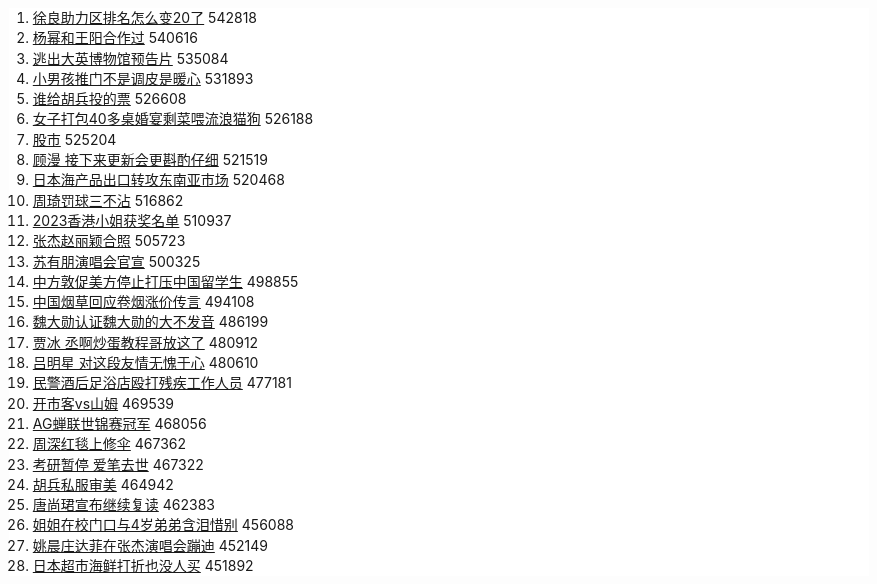 1. [徐良助力区排名怎么变20了](https://s.weibo.com/weibo?q=%23%E5%BE%90%E8%89%AF%E5%8A%A9%E5%8A%9B%E5%8C%BA%E6%8E%92%E5%90%8D%E6%80%8E%E4%B9%88%E5%8F%9820%E4%BA%86%23&t=31&band_rank=18&Refer=top) 542818
1. [杨幂和王阳合作过](https://s.weibo.com/weibo?q=%23%E6%9D%A8%E5%B9%82%E5%92%8C%E7%8E%8B%E9%98%B3%E5%90%88%E4%BD%9C%E8%BF%87%23&t=31&band_rank=15&Refer=top) 540616
1. [逃出大英博物馆预告片](https://s.weibo.com/weibo?q=%23%E9%80%83%E5%87%BA%E5%A4%A7%E8%8B%B1%E5%8D%9A%E7%89%A9%E9%A6%86%E9%A2%84%E5%91%8A%E7%89%87%23&t=31&band_rank=36&Refer=top) 535084
1. [小男孩推门不是调皮是暖心](https://s.weibo.com/weibo?q=%23%E5%B0%8F%E7%94%B7%E5%AD%A9%E6%8E%A8%E9%97%A8%E4%B8%8D%E6%98%AF%E8%B0%83%E7%9A%AE%E6%98%AF%E6%9A%96%E5%BF%83%23&t=31&band_rank=15&Refer=top) 531893
1. [谁给胡兵投的票](https://s.weibo.com/weibo?q=%23%E8%B0%81%E7%BB%99%E8%83%A1%E5%85%B5%E6%8A%95%E7%9A%84%E7%A5%A8%23&t=31&band_rank=33&Refer=top) 526608
1. [女子打包40多桌婚宴剩菜喂流浪猫狗](https://s.weibo.com/weibo?q=%23%E5%A5%B3%E5%AD%90%E6%89%93%E5%8C%8540%E5%A4%9A%E6%A1%8C%E5%A9%9A%E5%AE%B4%E5%89%A9%E8%8F%9C%E5%96%82%E6%B5%81%E6%B5%AA%E7%8C%AB%E7%8B%97%23&t=31&band_rank=41&Refer=top) 526188
1. [股市](https://s.weibo.com/weibo?q=%E8%82%A1%E5%B8%82&t=31&band_rank=9&Refer=top) 525204
1. [顾漫 接下来更新会更斟酌仔细](https://s.weibo.com/weibo?q=%E9%A1%BE%E6%BC%AB%20%E6%8E%A5%E4%B8%8B%E6%9D%A5%E6%9B%B4%E6%96%B0%E4%BC%9A%E6%9B%B4%E6%96%9F%E9%85%8C%E4%BB%94%E7%BB%86&t=31&band_rank=8&Refer=top) 521519
1. [日本海产品出口转攻东南亚市场](https://s.weibo.com/weibo?q=%23%E6%97%A5%E6%9C%AC%E6%B5%B7%E4%BA%A7%E5%93%81%E5%87%BA%E5%8F%A3%E8%BD%AC%E6%94%BB%E4%B8%9C%E5%8D%97%E4%BA%9A%E5%B8%82%E5%9C%BA%23&t=31&band_rank=31&Refer=top) 520468
1. [周琦罚球三不沾](https://s.weibo.com/weibo?q=%23%E5%91%A8%E7%90%A6%E7%BD%9A%E7%90%83%E4%B8%89%E4%B8%8D%E6%B2%BE%23&t=31&band_rank=14&Refer=top) 516862
1. [2023香港小姐获奖名单](https://s.weibo.com/weibo?q=%232023%E9%A6%99%E6%B8%AF%E5%B0%8F%E5%A7%90%E8%8E%B7%E5%A5%96%E5%90%8D%E5%8D%95%23&t=31&band_rank=9&Refer=top) 510937
1. [张杰赵丽颖合照](https://s.weibo.com/weibo?q=%23%E5%BC%A0%E6%9D%B0%E8%B5%B5%E4%B8%BD%E9%A2%96%E5%90%88%E7%85%A7%23&t=31&band_rank=11&Refer=top) 505723
1. [苏有朋演唱会官宣](https://s.weibo.com/weibo?q=%23%E8%8B%8F%E6%9C%89%E6%9C%8B%E6%BC%94%E5%94%B1%E4%BC%9A%E5%AE%98%E5%AE%A3%23&t=31&band_rank=37&Refer=top) 500325
1. [中方敦促美方停止打压中国留学生](https://s.weibo.com/weibo?q=%23%E4%B8%AD%E6%96%B9%E6%95%A6%E4%BF%83%E7%BE%8E%E6%96%B9%E5%81%9C%E6%AD%A2%E6%89%93%E5%8E%8B%E4%B8%AD%E5%9B%BD%E7%95%99%E5%AD%A6%E7%94%9F%23&t=31&band_rank=41&Refer=top) 498855
1. [中国烟草回应卷烟涨价传言](https://s.weibo.com/weibo?q=%23%E4%B8%AD%E5%9B%BD%E7%83%9F%E8%8D%89%E5%9B%9E%E5%BA%94%E5%8D%B7%E7%83%9F%E6%B6%A8%E4%BB%B7%E4%BC%A0%E8%A8%80%23&t=31&band_rank=30&Refer=top) 494108
1. [魏大勋认证魏大勋的大不发音](https://s.weibo.com/weibo?q=%23%E9%AD%8F%E5%A4%A7%E5%8B%8B%E8%AE%A4%E8%AF%81%E9%AD%8F%E5%A4%A7%E5%8B%8B%E7%9A%84%E5%A4%A7%E4%B8%8D%E5%8F%91%E9%9F%B3%23&t=31&band_rank=12&Refer=top) 486199
1. [贾冰 丞啊炒蛋教程哥放这了](https://s.weibo.com/weibo?q=%E8%B4%BE%E5%86%B0%20%E4%B8%9E%E5%95%8A%E7%82%92%E8%9B%8B%E6%95%99%E7%A8%8B%E5%93%A5%E6%94%BE%E8%BF%99%E4%BA%86&t=31&band_rank=50&Refer=top) 480912
1. [吕明星 对这段友情无愧于心](https://s.weibo.com/weibo?q=%E5%90%95%E6%98%8E%E6%98%9F%20%E5%AF%B9%E8%BF%99%E6%AE%B5%E5%8F%8B%E6%83%85%E6%97%A0%E6%84%A7%E4%BA%8E%E5%BF%83&t=31&band_rank=11&Refer=top) 480610
1. [民警酒后足浴店殴打残疾工作人员](https://s.weibo.com/weibo?q=%23%E6%B0%91%E8%AD%A6%E9%85%92%E5%90%8E%E8%B6%B3%E6%B5%B4%E5%BA%97%E6%AE%B4%E6%89%93%E6%AE%8B%E7%96%BE%E5%B7%A5%E4%BD%9C%E4%BA%BA%E5%91%98%23&t=31&band_rank=49&Refer=top) 477181
1. [开市客vs山姆](https://s.weibo.com/weibo?q=%E5%BC%80%E5%B8%82%E5%AE%A2vs%E5%B1%B1%E5%A7%86&t=31&band_rank=31&Refer=top) 469539
1. [AG蝉联世锦赛冠军](https://s.weibo.com/weibo?q=%23AG%E8%9D%89%E8%81%94%E4%B8%96%E9%94%A6%E8%B5%9B%E5%86%A0%E5%86%9B%23&t=31&band_rank=8&Refer=top) 468056
1. [周深红毯上修伞](https://s.weibo.com/weibo?q=%23%E5%91%A8%E6%B7%B1%E7%BA%A2%E6%AF%AF%E4%B8%8A%E4%BF%AE%E4%BC%9E%23&t=31&band_rank=29&Refer=top) 467362
1. [考研暂停 爱笔去世](https://s.weibo.com/weibo?q=%E8%80%83%E7%A0%94%E6%9A%82%E5%81%9C%20%E7%88%B1%E7%AC%94%E5%8E%BB%E4%B8%96&t=31&band_rank=45&Refer=top) 467322
1. [胡兵私服审美](https://s.weibo.com/weibo?q=%23%E8%83%A1%E5%85%B5%E7%A7%81%E6%9C%8D%E5%AE%A1%E7%BE%8E%23&t=31&band_rank=16&Refer=top) 464942
1. [唐尚珺宣布继续复读](https://s.weibo.com/weibo?q=%23%E5%94%90%E5%B0%9A%E7%8F%BA%E5%AE%A3%E5%B8%83%E7%BB%A7%E7%BB%AD%E5%A4%8D%E8%AF%BB%23&t=31&band_rank=13&Refer=top) 462383
1. [姐姐在校门口与4岁弟弟含泪惜别](https://s.weibo.com/weibo?q=%23%E5%A7%90%E5%A7%90%E5%9C%A8%E6%A0%A1%E9%97%A8%E5%8F%A3%E4%B8%8E4%E5%B2%81%E5%BC%9F%E5%BC%9F%E5%90%AB%E6%B3%AA%E6%83%9C%E5%88%AB%23&t=31&band_rank=15&Refer=top) 456088
1. [姚晨庄达菲在张杰演唱会蹦迪](https://s.weibo.com/weibo?q=%23%E5%A7%9A%E6%99%A8%E5%BA%84%E8%BE%BE%E8%8F%B2%E5%9C%A8%E5%BC%A0%E6%9D%B0%E6%BC%94%E5%94%B1%E4%BC%9A%E8%B9%A6%E8%BF%AA%23&t=31&band_rank=13&Refer=top) 452149
1. [日本超市海鲜打折也没人买](https://s.weibo.com/weibo?q=%23%E6%97%A5%E6%9C%AC%E8%B6%85%E5%B8%82%E6%B5%B7%E9%B2%9C%E6%89%93%E6%8A%98%E4%B9%9F%E6%B2%A1%E4%BA%BA%E4%B9%B0%23&t=31&band_rank=48&Refer=top) 451892